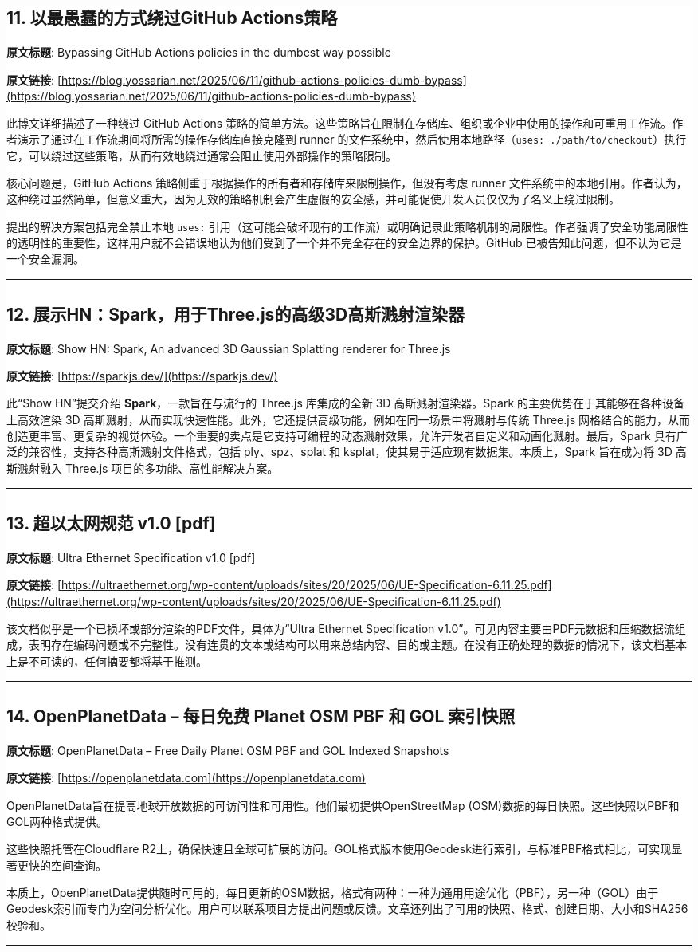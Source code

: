 ## 11. 以最愚蠢的方式绕过GitHub Actions策略

**原文标题**: Bypassing GitHub Actions policies in the dumbest way possible

**原文链接**: [https://blog.yossarian.net/2025/06/11/github-actions-policies-dumb-bypass](https://blog.yossarian.net/2025/06/11/github-actions-policies-dumb-bypass)

此博文详细描述了一种绕过 GitHub Actions 策略的简单方法。这些策略旨在限制在存储库、组织或企业中使用的操作和可重用工作流。作者演示了通过在工作流期间将所需的操作存储库直接克隆到 runner 的文件系统中，然后使用本地路径（`uses: ./path/to/checkout`）执行它，可以绕过这些策略，从而有效地绕过通常会阻止使用外部操作的策略限制。

核心问题是，GitHub Actions 策略侧重于根据操作的所有者和存储库来限制操作，但没有考虑 runner 文件系统中的本地引用。作者认为，这种绕过虽然简单，但意义重大，因为无效的策略机制会产生虚假的安全感，并可能促使开发人员仅仅为了名义上绕过限制。

提出的解决方案包括完全禁止本地 `uses:` 引用（这可能会破坏现有的工作流）或明确记录此策略机制的局限性。作者强调了安全功能局限性的透明性的重要性，这样用户就不会错误地认为他们受到了一个并不完全存在的安全边界的保护。GitHub 已被告知此问题，但不认为它是一个安全漏洞。

---

## 12. 展示HN：Spark，用于Three.js的高级3D高斯溅射渲染器

**原文标题**: Show HN: Spark, An advanced 3D Gaussian Splatting renderer for Three.js

**原文链接**: [https://sparkjs.dev/](https://sparkjs.dev/)

此“Show HN”提交介绍 **Spark**，一款旨在与流行的 Three.js 库集成的全新 3D 高斯溅射渲染器。Spark 的主要优势在于其能够在各种设备上高效渲染 3D 高斯溅射，从而实现快速性能。此外，它还提供高级功能，例如在同一场景中将溅射与传统 Three.js 网格结合的能力，从而创造更丰富、更复杂的视觉体验。一个重要的卖点是它支持可编程的动态溅射效果，允许开发者自定义和动画化溅射。最后，Spark 具有广泛的兼容性，支持各种高斯溅射文件格式，包括 ply、spz、splat 和 ksplat，使其易于适应现有数据集。本质上，Spark 旨在成为将 3D 高斯溅射融入 Three.js 项目的多功能、高性能解决方案。

---

## 13. 超以太网规范 v1.0 [pdf]

**原文标题**: Ultra Ethernet Specification v1.0 [pdf]

**原文链接**: [https://ultraethernet.org/wp-content/uploads/sites/20/2025/06/UE-Specification-6.11.25.pdf](https://ultraethernet.org/wp-content/uploads/sites/20/2025/06/UE-Specification-6.11.25.pdf)

该文档似乎是一个已损坏或部分渲染的PDF文件，具体为“Ultra Ethernet Specification v1.0”。可见内容主要由PDF元数据和压缩数据流组成，表明存在编码问题或不完整性。没有连贯的文本或结构可以用来总结内容、目的或主题。在没有正确处理的数据的情况下，该文档基本上是不可读的，任何摘要都将基于推测。

---

## 14. OpenPlanetData – 每日免费 Planet OSM PBF 和 GOL 索引快照

**原文标题**: OpenPlanetData – Free Daily Planet OSM PBF and GOL Indexed Snapshots

**原文链接**: [https://openplanetdata.com](https://openplanetdata.com)

OpenPlanetData旨在提高地球开放数据的可访问性和可用性。他们最初提供OpenStreetMap (OSM)数据的每日快照。这些快照以PBF和GOL两种格式提供。

这些快照托管在Cloudflare R2上，确保快速且全球可扩展的访问。GOL格式版本使用Geodesk进行索引，与标准PBF格式相比，可实现显著更快的空间查询。

本质上，OpenPlanetData提供随时可用的，每日更新的OSM数据，格式有两种：一种为通用用途优化（PBF），另一种（GOL）由于Geodesk索引而专门为空间分析优化。用户可以联系项目方提出问题或反馈。文章还列出了可用的快照、格式、创建日期、大小和SHA256校验和。

---